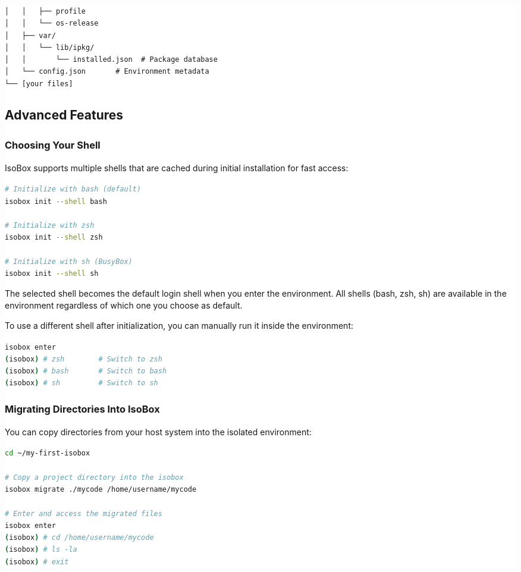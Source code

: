 ```
│   │   ├── profile
│   │   └── os-release
│   ├── var/
│   │   └── lib/ipkg/
│   │       └── installed.json  # Package database
│   └── config.json       # Environment metadata
└── [your files]
```

## Advanced Features

### Choosing Your Shell

IsoBox supports multiple shells that are cached during initial installation for fast access:

```bash
# Initialize with bash (default)
isobox init --shell bash

# Initialize with zsh
isobox init --shell zsh

# Initialize with sh (BusyBox)
isobox init --shell sh
```

The selected shell becomes the default login shell when you enter the environment. All shells (bash, zsh, sh) are available in the environment regardless of which one you choose as default.

To use a different shell after initialization, you can manually run it inside the environment:

```bash
isobox enter
(isobox) # zsh        # Switch to zsh
(isobox) # bash       # Switch to bash
(isobox) # sh         # Switch to sh
```

### Migrating Directories Into IsoBox

You can copy directories from your host system into the isolated environment:

```bash
cd ~/my-first-isobox

# Copy a project directory into the isobox
isobox migrate ./mycode /home/username/mycode

# Enter and access the migrated files
isobox enter
(isobox) # cd /home/username/mycode
(isobox) # ls -la
(isobox) # exit
```
